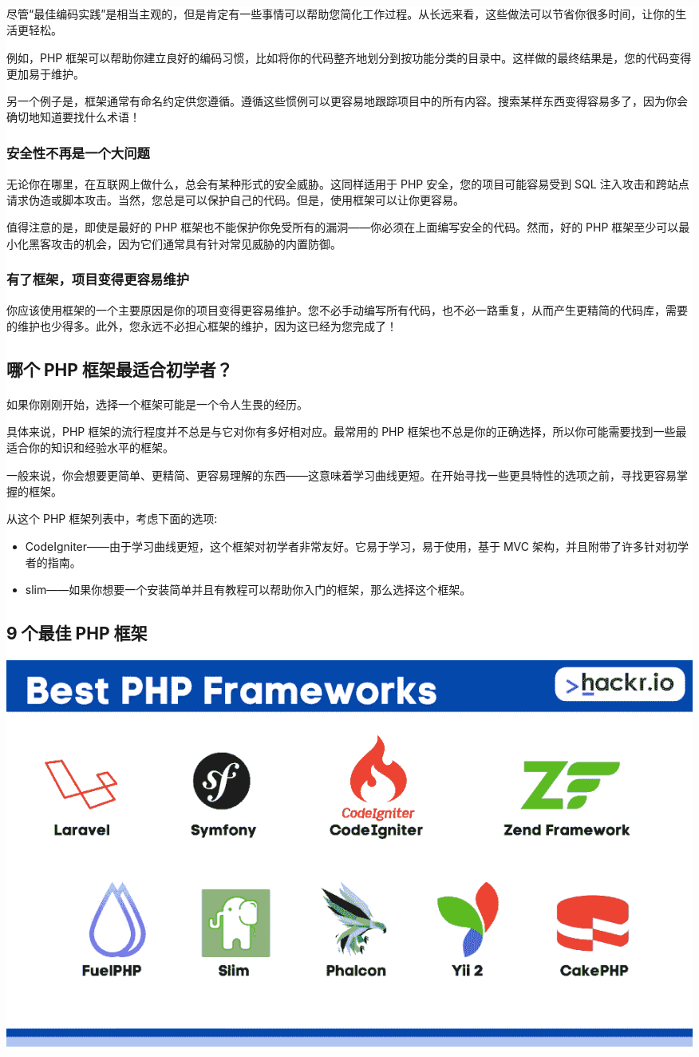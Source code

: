 尽管“最佳编码实践”是相当主观的，但是肯定有一些事情可以帮助您简化工作过程。从长远来看，这些做法可以节省你很多时间，让你的生活更轻松。

例如，PHP 框架可以帮助你建立良好的编码习惯，比如将你的代码整齐地划分到按功能分类的目录中。这样做的最终结果是，您的代码变得更加易于维护。

另一个例子是，框架通常有命名约定供您遵循。遵循这些惯例可以更容易地跟踪项目中的所有内容。搜索某样东西变得容易多了，因为你会确切地知道要找什么术语！

### **安全性不再是一个大问题**

无论你在哪里，在互联网上做什么，总会有某种形式的安全威胁。这同样适用于 PHP 安全，您的项目可能容易受到 SQL 注入攻击和跨站点请求伪造或脚本攻击。当然，您总是可以保护自己的代码。但是，使用框架可以让你更容易。

值得注意的是，即使是最好的 PHP 框架也不能保护你免受所有的漏洞——你必须在上面编写安全的代码。然而，好的 PHP 框架至少可以最小化黑客攻击的机会，因为它们通常具有针对常见威胁的内置防御。

### 有了框架，项目变得更容易维护

你应该使用框架的一个主要原因是你的项目变得更容易维护。您不必手动编写所有代码，也不必一路重复，从而产生更精简的代码库，需要的维护也少得多。此外，您永远不必担心框架的维护，因为这已经为您完成了！

## **哪个 PHP 框架最适合初学者？**

如果你刚刚开始，选择一个框架可能是一个令人生畏的经历。

具体来说，PHP 框架的流行程度并不总是与它对你有多好相对应。最常用的 PHP 框架也不总是你的正确选择，所以你可能需要找到一些最适合你的知识和经验水平的框架。

一般来说，你会想要更简单、更精简、更容易理解的东西——这意味着学习曲线更短。在开始寻找一些更具特性的选项之前，寻找更容易掌握的框架。

从这个 PHP 框架列表中，考虑下面的选项:

*   CodeIgniter——由于学习曲线更短，这个框架对初学者非常友好。它易于学习，易于使用，基于 MVC 架构，并且附带了许多针对初学者的指南。

*   slim——如果你想要一个安装简单并且有教程可以帮助你入门的框架，那么选择这个框架。

## 9 个最佳 PHP 框架

**![](img/965eb2d08e603ae9ad70540e92708255.png)**
